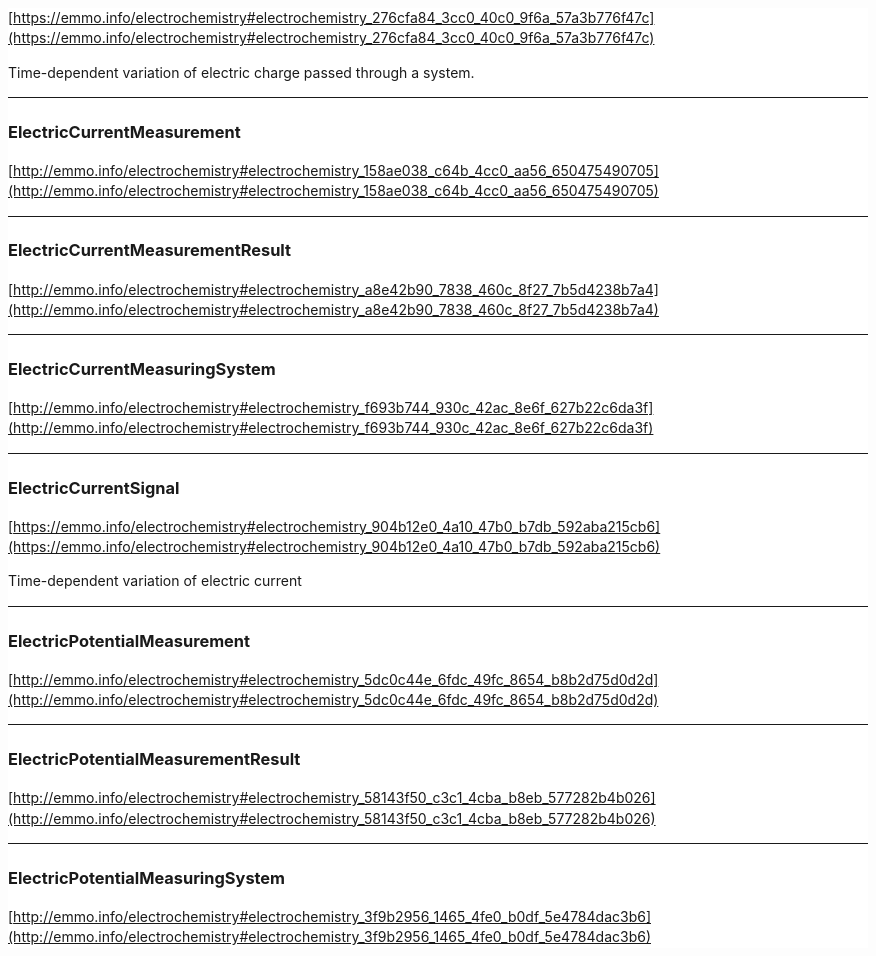  [https://emmo.info/electrochemistry#electrochemistry_276cfa84_3cc0_40c0_9f6a_57a3b776f47c](https://emmo.info/electrochemistry#electrochemistry_276cfa84_3cc0_40c0_9f6a_57a3b776f47c) 

Time-dependent variation of electric charge passed through a system. 

*** 

### ElectricCurrentMeasurement 

 [http://emmo.info/electrochemistry#electrochemistry_158ae038_c64b_4cc0_aa56_650475490705](http://emmo.info/electrochemistry#electrochemistry_158ae038_c64b_4cc0_aa56_650475490705) 

*** 

### ElectricCurrentMeasurementResult 

 [http://emmo.info/electrochemistry#electrochemistry_a8e42b90_7838_460c_8f27_7b5d4238b7a4](http://emmo.info/electrochemistry#electrochemistry_a8e42b90_7838_460c_8f27_7b5d4238b7a4) 

*** 

### ElectricCurrentMeasuringSystem 

 [http://emmo.info/electrochemistry#electrochemistry_f693b744_930c_42ac_8e6f_627b22c6da3f](http://emmo.info/electrochemistry#electrochemistry_f693b744_930c_42ac_8e6f_627b22c6da3f) 

*** 

### ElectricCurrentSignal 

 [https://emmo.info/electrochemistry#electrochemistry_904b12e0_4a10_47b0_b7db_592aba215cb6](https://emmo.info/electrochemistry#electrochemistry_904b12e0_4a10_47b0_b7db_592aba215cb6) 

Time-dependent variation of electric current 

*** 

### ElectricPotentialMeasurement 

 [http://emmo.info/electrochemistry#electrochemistry_5dc0c44e_6fdc_49fc_8654_b8b2d75d0d2d](http://emmo.info/electrochemistry#electrochemistry_5dc0c44e_6fdc_49fc_8654_b8b2d75d0d2d) 

*** 

### ElectricPotentialMeasurementResult 

 [http://emmo.info/electrochemistry#electrochemistry_58143f50_c3c1_4cba_b8eb_577282b4b026](http://emmo.info/electrochemistry#electrochemistry_58143f50_c3c1_4cba_b8eb_577282b4b026) 

*** 

### ElectricPotentialMeasuringSystem 

 [http://emmo.info/electrochemistry#electrochemistry_3f9b2956_1465_4fe0_b0df_5e4784dac3b6](http://emmo.info/electrochemistry#electrochemistry_3f9b2956_1465_4fe0_b0df_5e4784dac3b6) 
